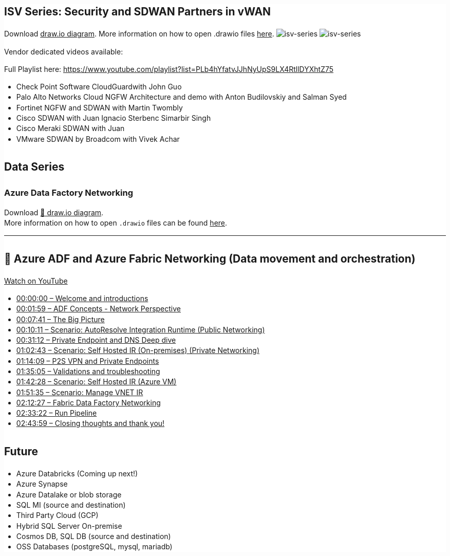 ## ISV Series: Security and SDWAN Partners in vWAN
Download [draw.io diagram](diagrams/vwan.drawio). More information on how to open .drawio files [here](#installation).
![isv-series](design-gifs/isv-1.png)
![isv-series](design-gifs/isv-2.png)


Vendor dedicated videos available:

Full Playlist here: https://www.youtube.com/playlist?list=PLb4hYfatvJJhNyUpS9LX4RtllDYXhtZ75

- Check Point Software CloudGuardwith John Guo
- Palo Alto Networks Cloud NGFW Architecture and demo with Anton Budilovskiy and Salman Syed
- Fortinet NGFW and SDWAN with Martin Twombly
- Cisco SDWAN with Juan Ignacio Sterbenc Simarbir Singh
- Cisco Meraki SDWAN with Juan
- VMware SDWAN by Broadcom with Vivek Achar


## Data Series 
### Azure Data Factory Networking
Download [📐 draw.io diagram](diagrams/data-architectures.drawio).  
More information on how to open `.drawio` files can be found [here](#installation).  

---

## 🎥 Azure ADF and Azure Fabric Networking (Data movement and orchestration)

[Watch on YouTube](https://youtu.be/KLPRST4nNNU)


- [00:00:00 – Welcome and introductions](https://youtu.be/KLPRST4nNNU?t=0)  
- [00:01:59 – ADF Concepts - Network Perspective](https://youtu.be/KLPRST4nNNU?t=119)  
- [00:07:41 – The Big Picture](https://youtu.be/KLPRST4nNNU?t=461)  
- [00:10:11 – Scenario: AutoResolve Integration Runtime (Public Networking)](https://youtu.be/KLPRST4nNNU?t=611)  
- [00:31:12 – Private Endpoint and DNS Deep dive](https://youtu.be/KLPRST4nNNU?t=18672)  
- [01:02:43 – Scenario: Self Hosted IR (On-premises) (Private Networking)](https://youtu.be/KLPRST4nNNU?t=3763)  
- [01:14:09 – P2S VPN and Private Endpoints](https://youtu.be/KLPRST4nNNU?t=4449)  
- [01:35:05 – Validations and troubleshooting](https://youtu.be/KLPRST4nNNU?t=5705)  
- [01:42:28 – Scenario: Self Hosted IR (Azure VM)](https://youtu.be/KLPRST4nNNU?t=6148)  
- [01:51:35 – Scenario: Manage VNET IR](https://youtu.be/KLPRST4nNNU?t=6695)  
- [02:12:27 – Fabric Data Factory Networking](https://youtu.be/KLPRST4nNNU?t=7947)  
- [02:33:22 – Run Pipeline](https://youtu.be/KLPRST4nNNU?t=9202)  
- [02:43:59 – Closing thoughts and thank you!](https://youtu.be/KLPRST4nNNU?t=9839)  
  
## Future
- Azure Databricks (Coming up next!)
- Azure Synapse
- Azure Datalake or blob storage
- SQL MI (source and destination)
- Third Party Cloud (GCP)
- Hybrid SQL Server On-premise
- Cosmos DB, SQL DB (source and destination)
- OSS Databases (postgreSQL, mysql, mariadb)
